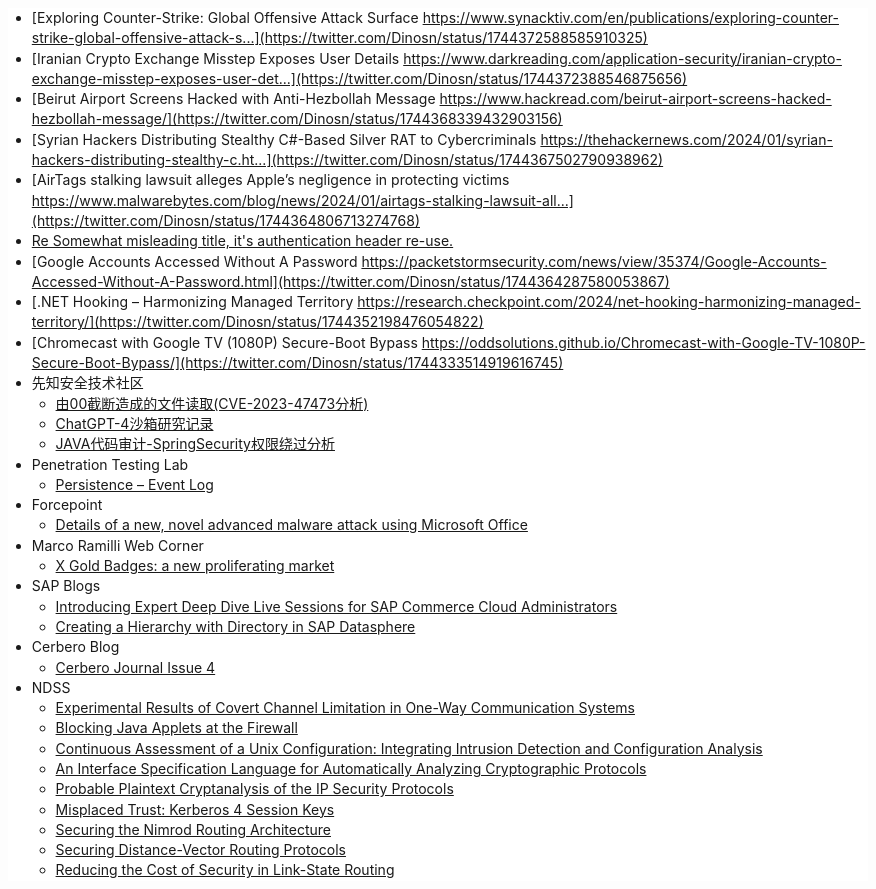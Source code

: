   - [Exploring Counter-Strike: Global Offensive Attack Surface https://www.synacktiv.com/en/publications/exploring-counter-strike-global-offensive-attack-s...](https://twitter.com/Dinosn/status/1744372588585910325)
  - [Iranian Crypto Exchange Misstep Exposes User Details https://www.darkreading.com/application-security/iranian-crypto-exchange-misstep-exposes-user-det...](https://twitter.com/Dinosn/status/1744372388546875656)
  - [Beirut Airport Screens Hacked with Anti-Hezbollah Message https://www.hackread.com/beirut-airport-screens-hacked-hezbollah-message/](https://twitter.com/Dinosn/status/1744368339432903156)
  - [Syrian Hackers Distributing Stealthy C#-Based Silver RAT to Cybercriminals https://thehackernews.com/2024/01/syrian-hackers-distributing-stealthy-c.ht...](https://twitter.com/Dinosn/status/1744367502790938962)
  - [AirTags stalking lawsuit alleges Apple’s negligence in protecting victims https://www.malwarebytes.com/blog/news/2024/01/airtags-stalking-lawsuit-all...](https://twitter.com/Dinosn/status/1744364806713274768)
  - [Re Somewhat misleading title, it's authentication header re-use.](https://twitter.com/Dinosn/status/1744364287580053867)
  - [Google Accounts Accessed Without A Password https://packetstormsecurity.com/news/view/35374/Google-Accounts-Accessed-Without-A-Password.html](https://twitter.com/Dinosn/status/1744364287580053867)
  - [.NET Hooking – Harmonizing Managed Territory https://research.checkpoint.com/2024/net-hooking-harmonizing-managed-territory/](https://twitter.com/Dinosn/status/1744352198476054822)
  - [Chromecast with Google TV (1080P) Secure-Boot Bypass https://oddsolutions.github.io/Chromecast-with-Google-TV-1080P-Secure-Boot-Bypass/](https://twitter.com/Dinosn/status/1744333514919616745)
- 先知安全技术社区
  - [由00截断造成的文件读取(CVE-2023-47473分析)](https://xz.aliyun.com/t/13238)
  - [ChatGPT-4沙箱研究记录](https://xz.aliyun.com/t/13237)
  - [JAVA代码审计-SpringSecurity权限绕过分析](https://xz.aliyun.com/t/13235)
- Penetration Testing Lab
  - [Persistence – Event Log](https://pentestlab.blog/2024/01/08/persistence-event-log/)
- Forcepoint
  - [Details of a new, novel advanced malware attack using Microsoft Office](https://www.forcepoint.com/blog/x-labs/advanced-malware-attack-using-microsoft-office)
- Marco Ramilli Web Corner
  - [X Gold Badges: a new proliferating market](https://marcoramilli.com/2024/01/08/x-gold-badges-a-new-proliferating-market/)
- SAP Blogs
  - [Introducing Expert Deep Dive Live Sessions for SAP Commerce Cloud Administrators](https://blogs.sap.com/2024/01/08/introducing-expert-deep-dive-live-sessions-for-sap-commerce-cloud-administrators/)
  - [Creating a Hierarchy with Directory in SAP Datasphere](https://blogs.sap.com/2024/01/08/creating-a-hierarchy-with-directory-in-sap-datasphere/)
- Cerbero Blog
  - [Cerbero Journal Issue 4](https://blog.cerbero.io/?p=2899)
- NDSS
  - [Experimental Results of Covert Channel Limitation in One-Way Communication Systems](https://www.ndss-symposium.org/ndss1997/accepted-papers/#Experimental%20Results%20of%20Covert%20Channel%20Limitation%20in%20One-Way%20Communication%20Systems)
  - [Blocking Java Applets at the Firewall](https://www.ndss-symposium.org/ndss1997/accepted-papers/#Blocking%20Java%20Applets%20at%20the%20Firewall)
  - [Continuous Assessment of a Unix Configuration: Integrating Intrusion Detection and Configuration Analysis](https://www.ndss-symposium.org/ndss1997/accepted-papers/#Continuous%20Assessment%20of%20a%20Unix%20Configuration:%20Integrating%20Intrusion%20Detection%20and%20Configuration%20Analysis)
  - [An Interface Specification Language for Automatically Analyzing Cryptographic Protocols](https://www.ndss-symposium.org/ndss1997/accepted-papers/#An%20Interface%20Specification%20Language%20for%20Automatically%20Analyzing%20Cryptographic%20Protocols)
  - [Probable Plaintext Cryptanalysis of the IP Security Protocols](https://www.ndss-symposium.org/ndss1997/accepted-papers/#Probable%20Plaintext%20Cryptanalysis%20of%20the%20IP%20Security%20Protocols)
  - [Misplaced Trust: Kerberos 4 Session Keys](https://www.ndss-symposium.org/ndss1997/accepted-papers/#Misplaced%20Trust:%20Kerberos%204%20Session%20Keys)
  - [Securing the Nimrod Routing Architecture](https://www.ndss-symposium.org/ndss1997/accepted-papers/#Securing%20the%20Nimrod%20Routing%20Architecture)
  - [Securing Distance-Vector Routing Protocols](https://www.ndss-symposium.org/ndss1997/accepted-papers/#Securing%20Distance-Vector%20Routing%20Protocols)
  - [Reducing the Cost of Security in Link-State Routing](https://www.ndss-symposium.org/ndss1997/accepted-papers/#Reducing%20the%20Cost%20of%20Security%20in%20Link-State%20Routing)